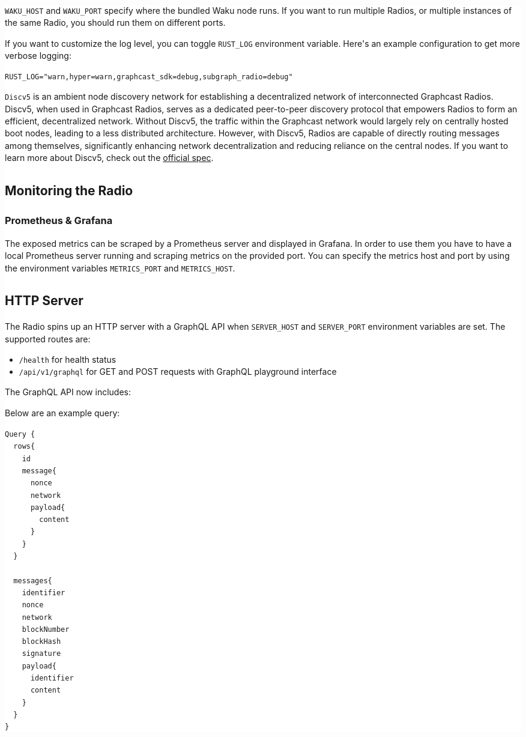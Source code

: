 `WAKU_HOST` and `WAKU_PORT` specify where the bundled Waku node runs. If you want to run multiple Radios, or multiple instances of the same Radio, you should run them on different ports.

If you want to customize the log level, you can toggle `RUST_LOG` environment variable. Here's an example configuration to get more verbose logging:

```
RUST_LOG="warn,hyper=warn,graphcast_sdk=debug,subgraph_radio=debug"
```

`Discv5` is an ambient node discovery network for establishing a decentralized network of interconnected Graphcast Radios. Discv5, when used in Graphcast Radios, serves as a dedicated peer-to-peer discovery protocol that empowers Radios to form an efficient, decentralized network. Without Discv5, the traffic within the Graphcast network would largely rely on centrally hosted boot nodes, leading to a less distributed architecture. However, with Discv5, Radios are capable of directly routing messages among themselves, significantly enhancing network decentralization and reducing reliance on the central nodes. If you want to learn more about Discv5, check out the [official spec](https://rfc.vac.dev/spec/33/).

## Monitoring the Radio

### Prometheus & Grafana

The exposed metrics can be scraped by a Prometheus server and displayed in Grafana. In order to use them you have to have a local Prometheus server running and scraping metrics on the provided port. You can specify the metrics host and port by using the environment variables `METRICS_PORT` and `METRICS_HOST`.

## HTTP Server

The Radio spins up an HTTP server with a GraphQL API when `SERVER_HOST` and `SERVER_PORT` environment variables are set. The supported routes are:

- `/health` for health status
- `/api/v1/graphql` for GET and POST requests with GraphQL playground interface

The GraphQL API now includes:

Below are an example query:

```graphql
Query {
  rows{
    id
    message{
      nonce
      network
      payload{
        content
      }
    }
  }

  messages{
    identifier
    nonce
    network
    blockNumber
    blockHash
    signature
    payload{
      identifier
      content
    }
  }
}
```